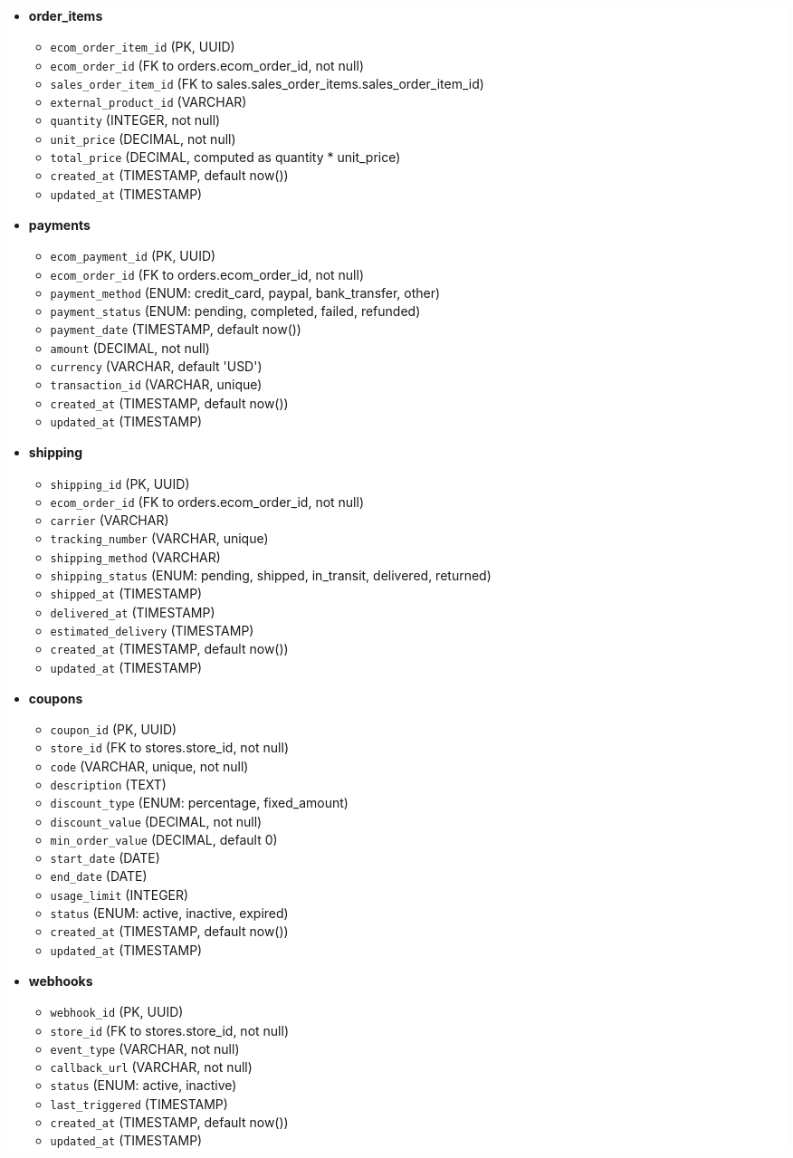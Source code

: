 - **order_items**
  - `ecom_order_item_id` (PK, UUID)
  - `ecom_order_id` (FK to orders.ecom_order_id, not null)
  - `sales_order_item_id` (FK to sales.sales_order_items.sales_order_item_id)
  - `external_product_id` (VARCHAR)
  - `quantity` (INTEGER, not null)
  - `unit_price` (DECIMAL, not null)
  - `total_price` (DECIMAL, computed as quantity * unit_price)
  - `created_at` (TIMESTAMP, default now())
  - `updated_at` (TIMESTAMP)

- **payments**
  - `ecom_payment_id` (PK, UUID)
  - `ecom_order_id` (FK to orders.ecom_order_id, not null)
  - `payment_method` (ENUM: credit_card, paypal, bank_transfer, other)
  - `payment_status` (ENUM: pending, completed, failed, refunded)
  - `payment_date` (TIMESTAMP, default now())
  - `amount` (DECIMAL, not null)
  - `currency` (VARCHAR, default 'USD')
  - `transaction_id` (VARCHAR, unique)
  - `created_at` (TIMESTAMP, default now())
  - `updated_at` (TIMESTAMP)

- **shipping**
  - `shipping_id` (PK, UUID)
  - `ecom_order_id` (FK to orders.ecom_order_id, not null)
  - `carrier` (VARCHAR)
  - `tracking_number` (VARCHAR, unique)
  - `shipping_method` (VARCHAR)
  - `shipping_status` (ENUM: pending, shipped, in_transit, delivered, returned)
  - `shipped_at` (TIMESTAMP)
  - `delivered_at` (TIMESTAMP)
  - `estimated_delivery` (TIMESTAMP)
  - `created_at` (TIMESTAMP, default now())
  - `updated_at` (TIMESTAMP)

- **coupons**
  - `coupon_id` (PK, UUID)
  - `store_id` (FK to stores.store_id, not null)
  - `code` (VARCHAR, unique, not null)
  - `description` (TEXT)
  - `discount_type` (ENUM: percentage, fixed_amount)
  - `discount_value` (DECIMAL, not null)
  - `min_order_value` (DECIMAL, default 0)
  - `start_date` (DATE)
  - `end_date` (DATE)
  - `usage_limit` (INTEGER)
  - `status` (ENUM: active, inactive, expired)
  - `created_at` (TIMESTAMP, default now())
  - `updated_at` (TIMESTAMP)

- **webhooks**
  - `webhook_id` (PK, UUID)
  - `store_id` (FK to stores.store_id, not null)
  - `event_type` (VARCHAR, not null)
  - `callback_url` (VARCHAR, not null)
  - `status` (ENUM: active, inactive)
  - `last_triggered` (TIMESTAMP)
  - `created_at` (TIMESTAMP, default now())
  - `updated_at` (TIMESTAMP)
